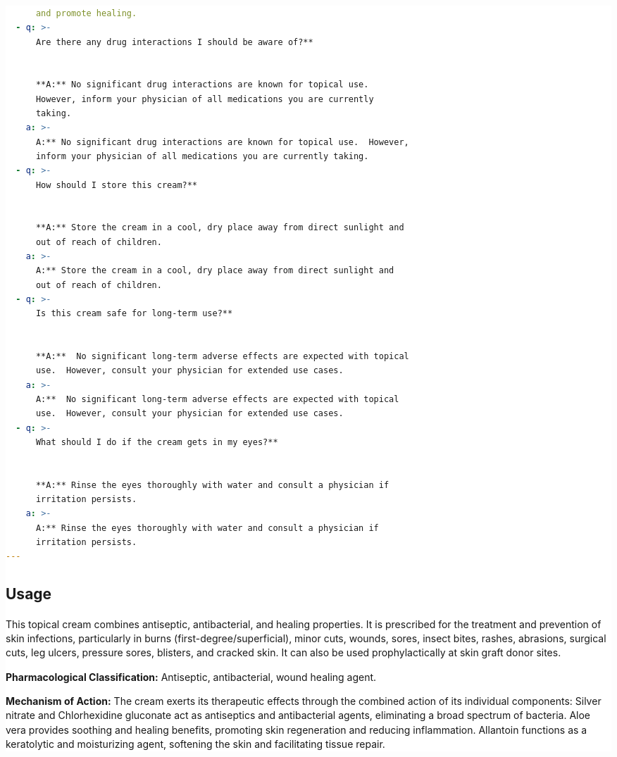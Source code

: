 ```yaml
      and promote healing.
  - q: >-
      Are there any drug interactions I should be aware of?**


      **A:** No significant drug interactions are known for topical use. 
      However, inform your physician of all medications you are currently
      taking.
    a: >-
      A:** No significant drug interactions are known for topical use.  However,
      inform your physician of all medications you are currently taking.
  - q: >-
      How should I store this cream?**


      **A:** Store the cream in a cool, dry place away from direct sunlight and
      out of reach of children.
    a: >-
      A:** Store the cream in a cool, dry place away from direct sunlight and
      out of reach of children.
  - q: >-
      Is this cream safe for long-term use?**


      **A:**  No significant long-term adverse effects are expected with topical
      use.  However, consult your physician for extended use cases.
    a: >-
      A:**  No significant long-term adverse effects are expected with topical
      use.  However, consult your physician for extended use cases.
  - q: >-
      What should I do if the cream gets in my eyes?**


      **A:** Rinse the eyes thoroughly with water and consult a physician if
      irritation persists.
    a: >-
      A:** Rinse the eyes thoroughly with water and consult a physician if
      irritation persists.
---
```

## **Usage**

This topical cream combines antiseptic, antibacterial, and healing properties. It is prescribed for the treatment and prevention of skin infections, particularly in burns (first-degree/superficial), minor cuts, wounds, sores, insect bites, rashes, abrasions, surgical cuts, leg ulcers, pressure sores, blisters, and cracked skin. It can also be used prophylactically at skin graft donor sites.

**Pharmacological Classification:** Antiseptic, antibacterial, wound healing agent.

**Mechanism of Action:**  The cream exerts its therapeutic effects through the combined action of its individual components: Silver nitrate and Chlorhexidine gluconate act as antiseptics and antibacterial agents, eliminating a broad spectrum of bacteria. Aloe vera provides soothing and healing benefits, promoting skin regeneration and reducing inflammation. Allantoin functions as a keratolytic and moisturizing agent, softening the skin and facilitating tissue repair.
